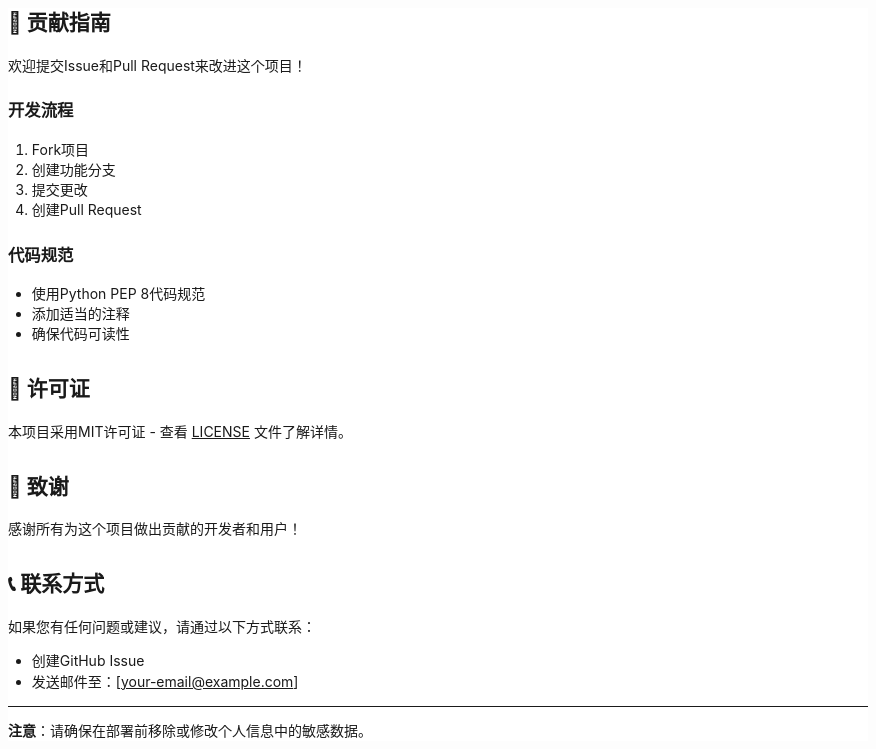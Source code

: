 ## 🤝 贡献指南

欢迎提交Issue和Pull Request来改进这个项目！

### 开发流程
1. Fork项目
2. 创建功能分支
3. 提交更改
4. 创建Pull Request

### 代码规范
- 使用Python PEP 8代码规范
- 添加适当的注释
- 确保代码可读性

## 📄 许可证

本项目采用MIT许可证 - 查看 [LICENSE](LICENSE) 文件了解详情。

## 🙏 致谢

感谢所有为这个项目做出贡献的开发者和用户！

## 📞 联系方式

如果您有任何问题或建议，请通过以下方式联系：

- 创建GitHub Issue
- 发送邮件至：[your-email@example.com]

---

**注意**：请确保在部署前移除或修改个人信息中的敏感数据。
